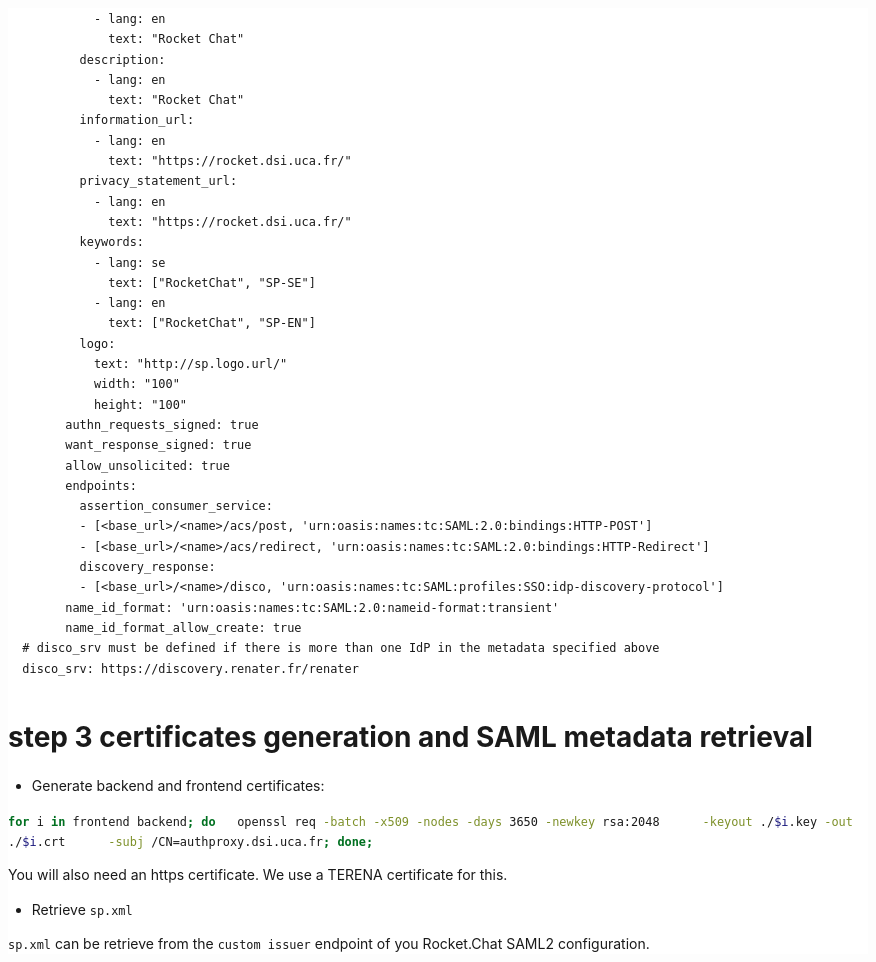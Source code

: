 ```
            - lang: en
              text: "Rocket Chat"
          description:
            - lang: en
              text: "Rocket Chat"
          information_url:
            - lang: en
              text: "https://rocket.dsi.uca.fr/"
          privacy_statement_url:
            - lang: en
              text: "https://rocket.dsi.uca.fr/"
          keywords:
            - lang: se
              text: ["RocketChat", "SP-SE"]
            - lang: en
              text: ["RocketChat", "SP-EN"]
          logo:
            text: "http://sp.logo.url/"
            width: "100"
            height: "100"
        authn_requests_signed: true
        want_response_signed: true
        allow_unsolicited: true
        endpoints:
          assertion_consumer_service:
          - [<base_url>/<name>/acs/post, 'urn:oasis:names:tc:SAML:2.0:bindings:HTTP-POST']
          - [<base_url>/<name>/acs/redirect, 'urn:oasis:names:tc:SAML:2.0:bindings:HTTP-Redirect']
          discovery_response:
          - [<base_url>/<name>/disco, 'urn:oasis:names:tc:SAML:profiles:SSO:idp-discovery-protocol']
        name_id_format: 'urn:oasis:names:tc:SAML:2.0:nameid-format:transient'
        name_id_format_allow_create: true
  # disco_srv must be defined if there is more than one IdP in the metadata specified above
  disco_srv: https://discovery.renater.fr/renater
```

# step 3 certificates generation and SAML metadata retrieval

- Generate backend and frontend certificates:

```bash
for i in frontend backend; do   openssl req -batch -x509 -nodes -days 3650 -newkey rsa:2048      -keyout ./$i.key -out ./$i.crt      -subj /CN=authproxy.dsi.uca.fr; done;
```

You will also need an https certificate. We use a TERENA certificate for this.

- Retrieve `sp.xml`

`sp.xml` can be retrieve from the `custom issuer` endpoint of you Rocket.Chat SAML2 configuration.
